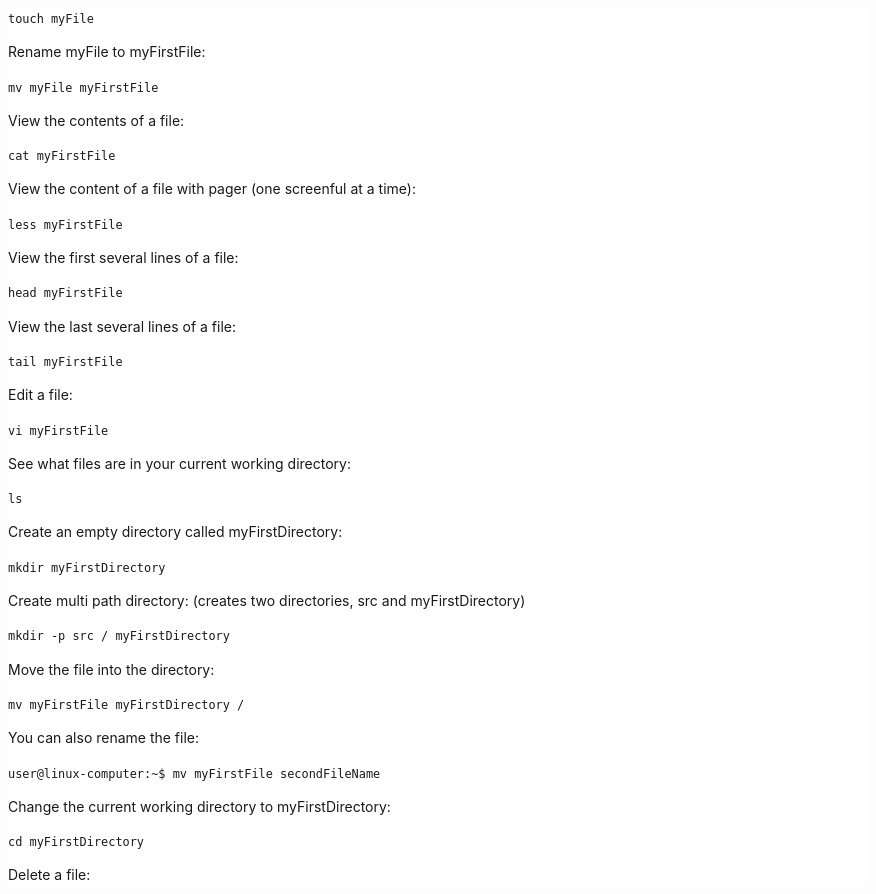 ```
touch myFile
```
Rename myFile to myFirstFile:

```
mv myFile myFirstFile
```
View the contents of a file:

```
cat myFirstFile
```
View the content of a file with pager (one screenful at a time):

```
less myFirstFile
```
View the first several lines of a file:

```
head myFirstFile
```
View the last several lines of a file:

```
tail myFirstFile
```
Edit a file:


```
vi myFirstFile
```
See what files are in your current working directory:

```
ls
```
Create an empty directory called myFirstDirectory:

```
mkdir myFirstDirectory
```
Create multi path directory: (creates two directories, src and myFirstDirectory)

```
mkdir -p src / myFirstDirectory
```
Move the file into the directory:

```
mv myFirstFile myFirstDirectory /
```
You can also rename the file:

```
user@linux-computer:~$ mv myFirstFile secondFileName
```
Change the current working directory to myFirstDirectory:

```
cd myFirstDirectory
```
Delete a file:

